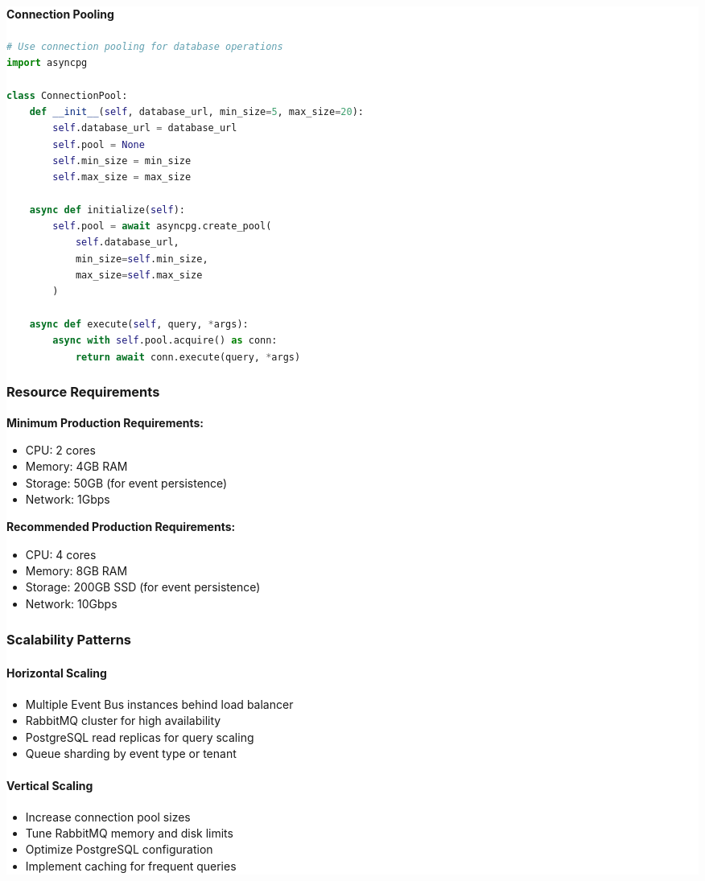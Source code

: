 #### Connection Pooling
```python
# Use connection pooling for database operations
import asyncpg

class ConnectionPool:
    def __init__(self, database_url, min_size=5, max_size=20):
        self.database_url = database_url
        self.pool = None
        self.min_size = min_size
        self.max_size = max_size
    
    async def initialize(self):
        self.pool = await asyncpg.create_pool(
            self.database_url,
            min_size=self.min_size,
            max_size=self.max_size
        )
    
    async def execute(self, query, *args):
        async with self.pool.acquire() as conn:
            return await conn.execute(query, *args)
```

### Resource Requirements

**Minimum Production Requirements:**
- CPU: 2 cores
- Memory: 4GB RAM
- Storage: 50GB (for event persistence)
- Network: 1Gbps

**Recommended Production Requirements:**
- CPU: 4 cores
- Memory: 8GB RAM  
- Storage: 200GB SSD (for event persistence)
- Network: 10Gbps

### Scalability Patterns

#### Horizontal Scaling
- Multiple Event Bus instances behind load balancer
- RabbitMQ cluster for high availability
- PostgreSQL read replicas for query scaling
- Queue sharding by event type or tenant

#### Vertical Scaling
- Increase connection pool sizes
- Tune RabbitMQ memory and disk limits
- Optimize PostgreSQL configuration
- Implement caching for frequent queries
